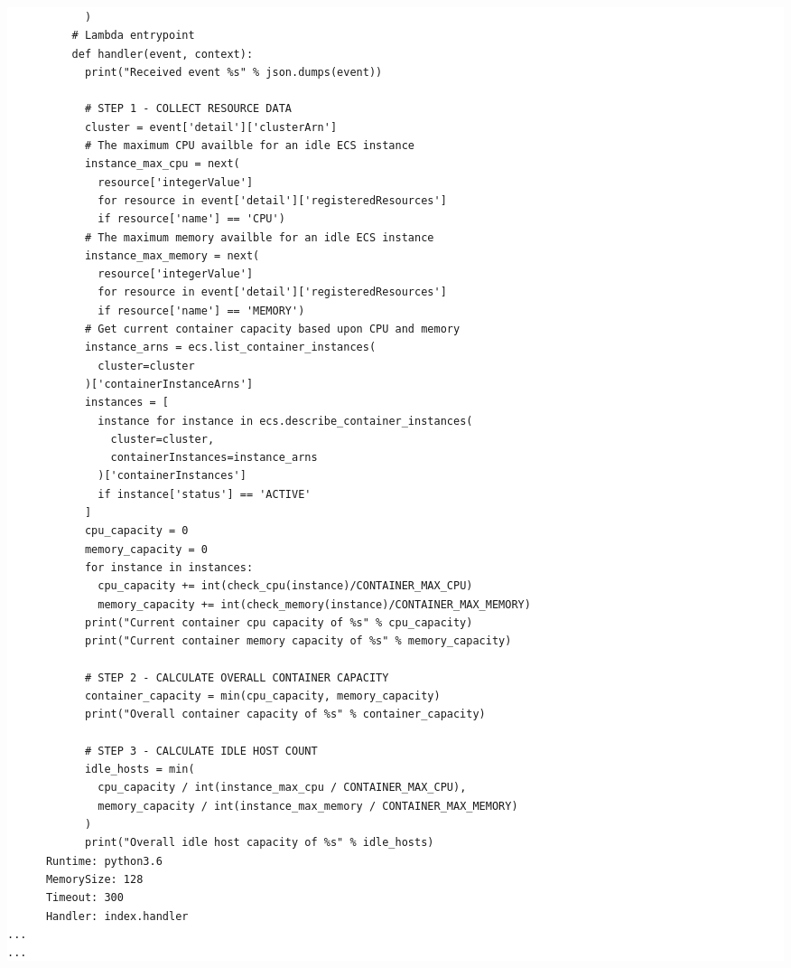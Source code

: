 ```
            )
          # Lambda entrypoint
          def handler(event, context):
            print("Received event %s" % json.dumps(event))

            # STEP 1 - COLLECT RESOURCE DATA
            cluster = event['detail']['clusterArn']
            # The maximum CPU availble for an idle ECS instance
            instance_max_cpu = next(
              resource['integerValue']
              for resource in event['detail']['registeredResources']
              if resource['name'] == 'CPU')
            # The maximum memory availble for an idle ECS instance
            instance_max_memory = next(
              resource['integerValue']
              for resource in event['detail']['registeredResources']
              if resource['name'] == 'MEMORY')
            # Get current container capacity based upon CPU and memory
            instance_arns = ecs.list_container_instances(
              cluster=cluster
            )['containerInstanceArns']
            instances = [
              instance for instance in ecs.describe_container_instances(
                cluster=cluster,
                containerInstances=instance_arns
              )['containerInstances']
              if instance['status'] == 'ACTIVE'
            ]
            cpu_capacity = 0
            memory_capacity = 0
            for instance in instances:
              cpu_capacity += int(check_cpu(instance)/CONTAINER_MAX_CPU)
              memory_capacity += int(check_memory(instance)/CONTAINER_MAX_MEMORY)
            print("Current container cpu capacity of %s" % cpu_capacity)
            print("Current container memory capacity of %s" % memory_capacity)

            # STEP 2 - CALCULATE OVERALL CONTAINER CAPACITY
            container_capacity = min(cpu_capacity, memory_capacity)
            print("Overall container capacity of %s" % container_capacity)

            # STEP 3 - CALCULATE IDLE HOST COUNT
            idle_hosts = min(
              cpu_capacity / int(instance_max_cpu / CONTAINER_MAX_CPU),
              memory_capacity / int(instance_max_memory / CONTAINER_MAX_MEMORY)
            )
            print("Overall idle host capacity of %s" % idle_hosts)
      Runtime: python3.6
      MemorySize: 128
      Timeout: 300
      Handler: index.handler
...
...
```
